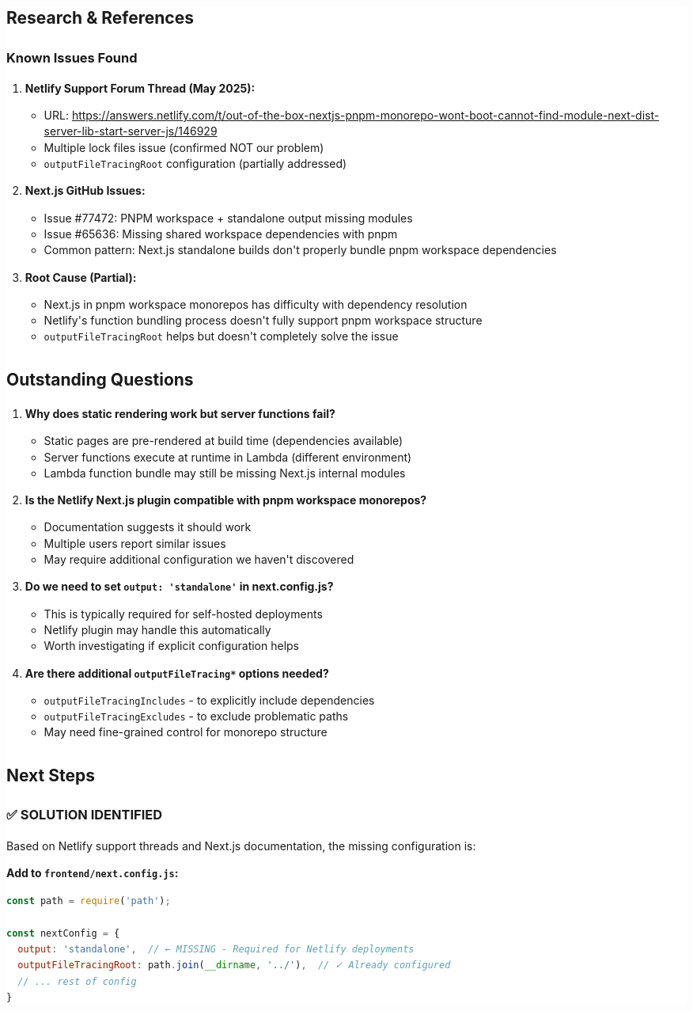 ## Research & References

### Known Issues Found
1. **Netlify Support Forum Thread (May 2025):**
   - URL: https://answers.netlify.com/t/out-of-the-box-nextjs-pnpm-monorepo-wont-boot-cannot-find-module-next-dist-server-lib-start-server-js/146929
   - Multiple lock files issue (confirmed NOT our problem)
   - `outputFileTracingRoot` configuration (partially addressed)

2. **Next.js GitHub Issues:**
   - Issue #77472: PNPM workspace + standalone output missing modules
   - Issue #65636: Missing shared workspace dependencies with pnpm
   - Common pattern: Next.js standalone builds don't properly bundle pnpm workspace dependencies

3. **Root Cause (Partial):**
   - Next.js in pnpm workspace monorepos has difficulty with dependency resolution
   - Netlify's function bundling process doesn't fully support pnpm workspace structure
   - `outputFileTracingRoot` helps but doesn't completely solve the issue

## Outstanding Questions

1. **Why does static rendering work but server functions fail?**
   - Static pages are pre-rendered at build time (dependencies available)
   - Server functions execute at runtime in Lambda (different environment)
   - Lambda function bundle may still be missing Next.js internal modules

2. **Is the Netlify Next.js plugin compatible with pnpm workspace monorepos?**
   - Documentation suggests it should work
   - Multiple users report similar issues
   - May require additional configuration we haven't discovered

3. **Do we need to set `output: 'standalone'` in next.config.js?**
   - This is typically required for self-hosted deployments
   - Netlify plugin may handle this automatically
   - Worth investigating if explicit configuration helps

4. **Are there additional `outputFileTracing*` options needed?**
   - `outputFileTracingIncludes` - to explicitly include dependencies
   - `outputFileTracingExcludes` - to exclude problematic paths
   - May need fine-grained control for monorepo structure

## Next Steps

### ✅ SOLUTION IDENTIFIED

Based on Netlify support threads and Next.js documentation, the missing configuration is:

**Add to `frontend/next.config.js`:**
```javascript
const path = require('path');

const nextConfig = {
  output: 'standalone',  // ← MISSING - Required for Netlify deployments
  outputFileTracingRoot: path.join(__dirname, '../'),  // ✓ Already configured
  // ... rest of config
}
```
